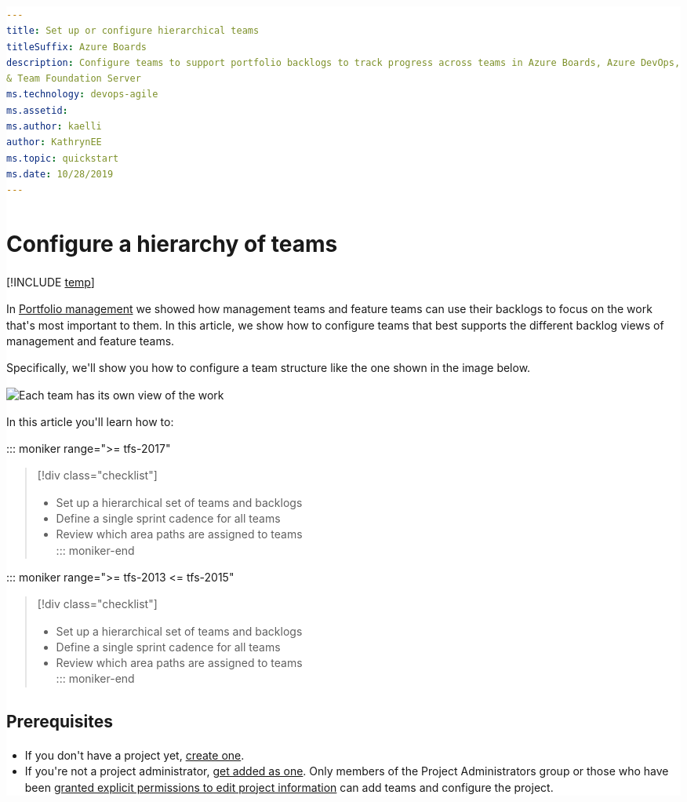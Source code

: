 ```yaml
---
title: Set up or configure hierarchical teams
titleSuffix: Azure Boards
description: Configure teams to support portfolio backlogs to track progress across teams in Azure Boards, Azure DevOps, & Team Foundation Server
ms.technology: devops-agile
ms.assetid:
ms.author: kaelli
author: KathrynEE
ms.topic: quickstart
ms.date: 10/28/2019
---
```


# Configure a hierarchy of teams

[!INCLUDE [temp](../includes/version-vsts-tfs-all-versions.md)]

In [Portfolio management](portfolio-management.md) we showed how management teams and feature teams can use their backlogs to focus on the work that's most important to them. In this article, we show how to configure teams that best supports the different backlog views of management and feature teams.

Specifically, we'll show you how to configure a team structure like the one shown in the image below.

![Each team has its own view of the work](media/pm-team-structure.png)

In this article you'll learn how to:

::: moniker range=">= tfs-2017"

> [!div class="checklist"]
>
> - Set up a hierarchical set of teams and backlogs
> - Define a single sprint cadence for all teams
> - Review which area paths are assigned to teams  
>   ::: moniker-end

::: moniker range=">= tfs-2013 <= tfs-2015"

> [!div class="checklist"]
>
> - Set up a hierarchical set of teams and backlogs
> - Define a single sprint cadence for all teams
> - Review which area paths are assigned to teams  
>   ::: moniker-end

## Prerequisites

- If you don't have a project yet, [create one](../../organizations/projects/create-project.md).
- If you're not a project administrator, [get added as one](../../organizations/security/set-project-collection-level-permissions.md). Only members of the Project Administrators group or those who have been [granted explicit permissions to edit project information](../../organizations/security/set-project-collection-level-permissions.md) can add teams and configure the project.
